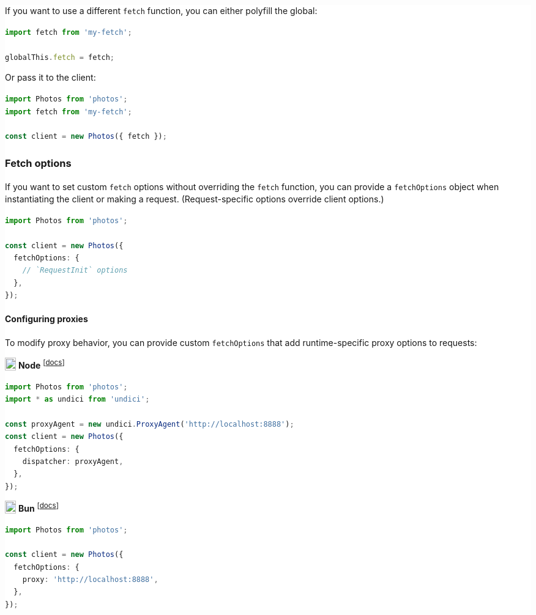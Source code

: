 If you want to use a different `fetch` function, you can either polyfill the global:

```ts
import fetch from 'my-fetch';

globalThis.fetch = fetch;
```

Or pass it to the client:

```ts
import Photos from 'photos';
import fetch from 'my-fetch';

const client = new Photos({ fetch });
```

### Fetch options

If you want to set custom `fetch` options without overriding the `fetch` function, you can provide a `fetchOptions` object when instantiating the client or making a request. (Request-specific options override client options.)

```ts
import Photos from 'photos';

const client = new Photos({
  fetchOptions: {
    // `RequestInit` options
  },
});
```

#### Configuring proxies

To modify proxy behavior, you can provide custom `fetchOptions` that add runtime-specific proxy
options to requests:

<img src="https://raw.githubusercontent.com/stainless-api/sdk-assets/refs/heads/main/node.svg" align="top" width="18" height="21"> **Node** <sup>[[docs](https://github.com/nodejs/undici/blob/main/docs/docs/api/ProxyAgent.md#example---proxyagent-with-fetch)]</sup>

```ts
import Photos from 'photos';
import * as undici from 'undici';

const proxyAgent = new undici.ProxyAgent('http://localhost:8888');
const client = new Photos({
  fetchOptions: {
    dispatcher: proxyAgent,
  },
});
```

<img src="https://raw.githubusercontent.com/stainless-api/sdk-assets/refs/heads/main/bun.svg" align="top" width="18" height="21"> **Bun** <sup>[[docs](https://bun.sh/guides/http/proxy)]</sup>

```ts
import Photos from 'photos';

const client = new Photos({
  fetchOptions: {
    proxy: 'http://localhost:8888',
  },
});
```
